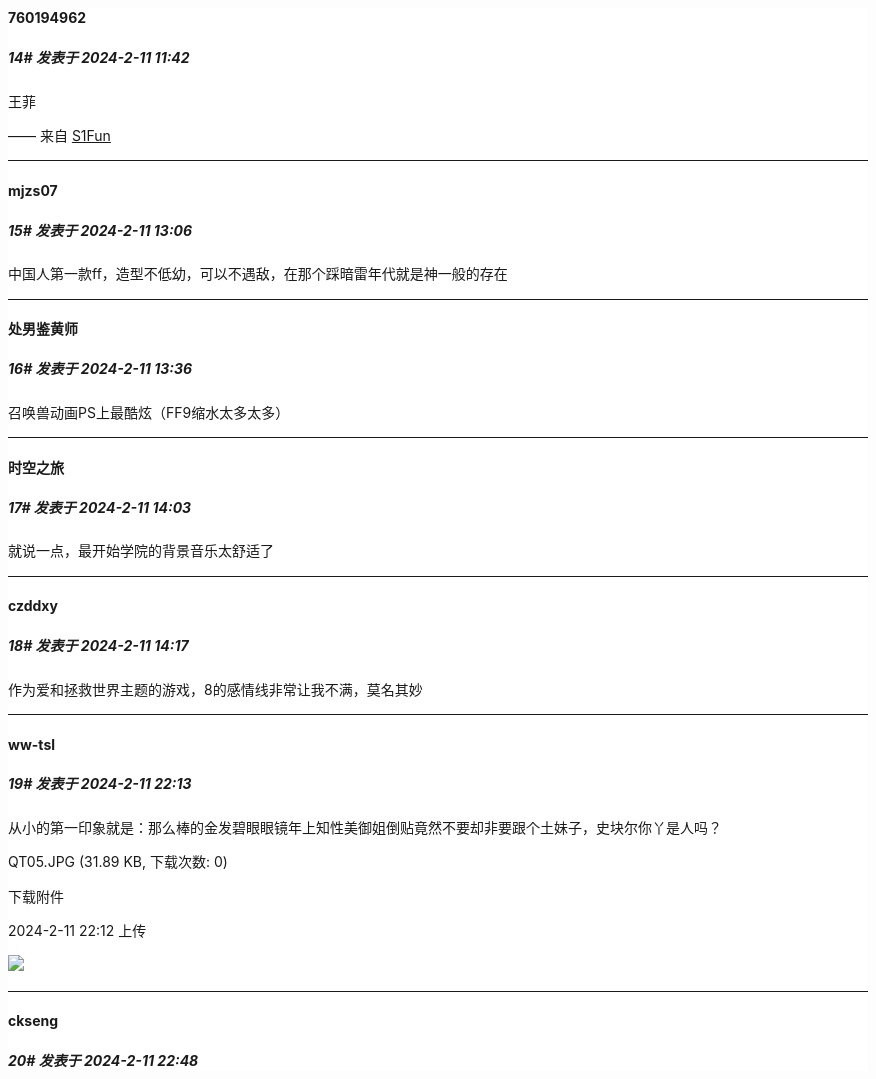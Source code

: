 ####  760194962  
##### 14#       发表于 2024-2-11 11:42

王菲

—— 来自 [S1Fun](https://s1fun.koalcat.com)

*****

####  mjzs07  
##### 15#       发表于 2024-2-11 13:06

中国人第一款ff，造型不低幼，可以不遇敌，在那个踩暗雷年代就是神一般的存在

*****

####  处男鉴黄师  
##### 16#       发表于 2024-2-11 13:36

召唤兽动画PS上最酷炫（FF9缩水太多太多）

*****

####  时空之旅  
##### 17#       发表于 2024-2-11 14:03

就说一点，最开始学院的背景音乐太舒适了

*****

####  czddxy  
##### 18#       发表于 2024-2-11 14:17

作为爱和拯救世界主题的游戏，8的感情线非常让我不满，莫名其妙

*****

####  ww-tsl  
##### 19#       发表于 2024-2-11 22:13

从小的第一印象就是：那么棒的金发碧眼眼镜年上知性美御姐倒贴竟然不要却非要跟个土妹子，史块尔你丫是人吗？

QT05.JPG
(31.89 KB, 下载次数: 0)

下载附件

2024-2-11 22:12 上传

<img src="https://img.saraba1st.com/forum/202402/11/221208ihfp5m5s5k444554.jpg" referrerpolicy="no-referrer">

*****

####  ckseng  
##### 20#       发表于 2024-2-11 22:48
